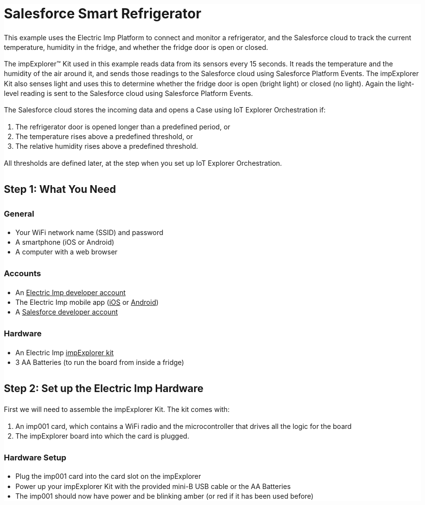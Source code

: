 # Salesforce Smart Refrigerator

This example uses the Electric Imp Platform to connect and monitor a refrigerator, and the Salesforce cloud to track the current temperature, humidity in the fridge, and whether the fridge door is open or closed.

The impExplorer&trade; Kit used in this example reads data from its sensors every 15 seconds. It reads the temperature and the humidity of the air around it, and sends those readings to the Salesforce cloud using Salesforce Platform Events. The impExplorer Kit also senses light and uses this to determine whether the fridge door is open (bright light) or closed (no light). Again the light-level reading is sent to the Salesforce cloud using Salesforce Platform Events.

The Salesforce cloud stores the incoming data and opens a Case using IoT Explorer Orchestration if: 

1. The refrigerator door is opened longer than a predefined period, or 
2. The temperature rises above a predefined threshold, or 
3. The relative humidity rises above a predefined threshold.

All thresholds are defined later, at the step when you set up IoT Explorer Orchestration.

## Step 1: What You Need

### General

- Your WiFi network name (SSID) and password
- A smartphone (iOS or Android)
- A computer with a web browser

### Accounts

- An [Electric Imp developer account](https://preview-impcentral.electricimp.com/login)
- The Electric Imp mobile app ([iOS](https://itunes.apple.com/us/app/electric-imp/id547133856) or [Android](https://play.google.com/store/apps/details?id=com.electricimp.electricimp))
- A [Salesforce developer account](https://developer.salesforce.com/signup)

### Hardware

- An Electric Imp [impExplorer kit](https://store.electricimp.com/collections/featured-products/products/impexplorer-developer-kit-for-salesforce-trailhead?variant=31720746706)
- 3 AA Batteries (to run the board from inside a fridge)

## Step 2: Set up the Electric Imp Hardware

First we will need to assemble the impExplorer Kit. The kit comes with:

1. An imp001 card, which contains a WiFi radio and the microcontroller that drives all the logic for the board
2. The impExplorer board into which the card is plugged.

### Hardware Setup

- Plug the imp001 card into the card slot on the impExplorer 
- Power up your impExplorer Kit with the provided mini-B USB cable or the AA Batteries
- The imp001 should now have power and be blinking amber (or red if it has been used before)
